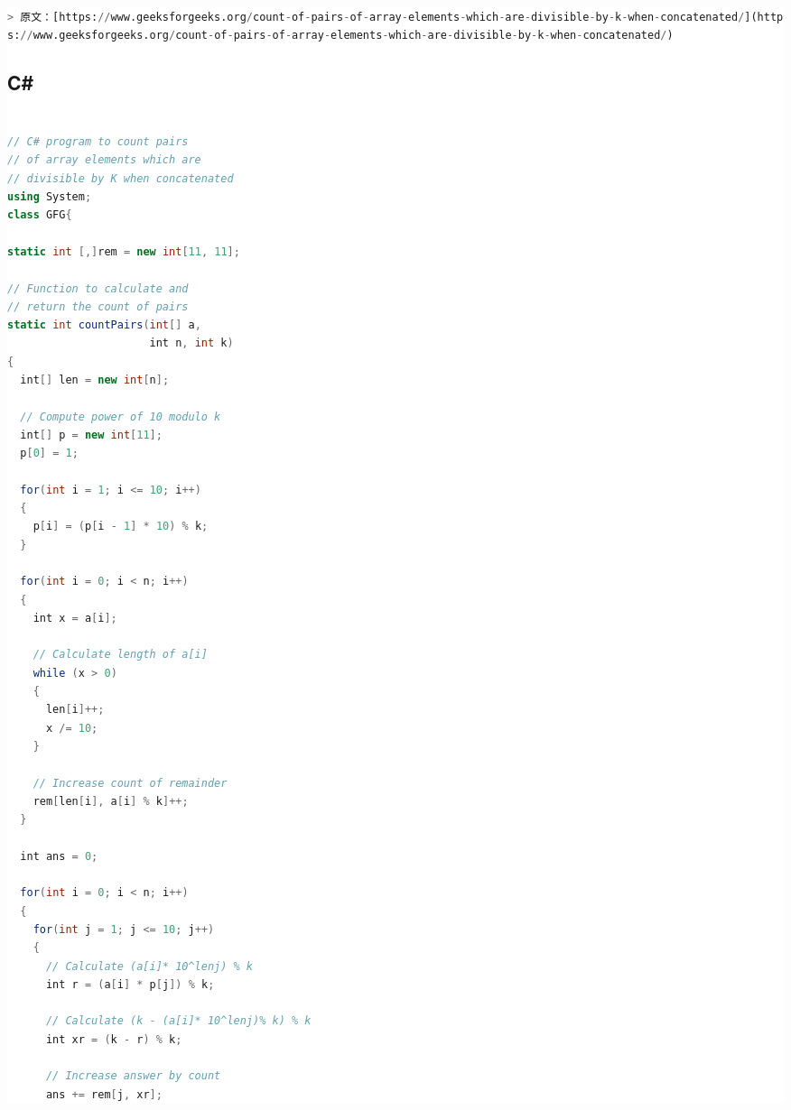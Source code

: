 ```py
> 原文：[https://www.geeksforgeeks.org/count-of-pairs-of-array-elements-which-are-divisible-by-k-when-concatenated/](https://www.geeksforgeeks.org/count-of-pairs-of-array-elements-which-are-divisible-by-k-when-concatenated/)

```

## C#

```cs

// C# program to count pairs 
// of array elements which are 
// divisible by K when concatenated 
using System;
class GFG{

static int [,]rem = new int[11, 11];

// Function to calculate and 
// return the count of pairs
static int countPairs(int[] a, 
                      int n, int k)
{
  int[] len = new int[n];

  // Compute power of 10 modulo k
  int[] p = new int[11];
  p[0] = 1;

  for(int i = 1; i <= 10; i++)
  {
    p[i] = (p[i - 1] * 10) % k;
  }

  for(int i = 0; i < n; i++)
  {
    int x = a[i];

    // Calculate length of a[i]
    while (x > 0) 
    {
      len[i]++;
      x /= 10;
    }

    // Increase count of remainder
    rem[len[i], a[i] % k]++;
  }

  int ans = 0;

  for(int i = 0; i < n; i++)
  {
    for(int j = 1; j <= 10; j++)
    {
      // Calculate (a[i]* 10^lenj) % k
      int r = (a[i] * p[j]) % k;

      // Calculate (k - (a[i]* 10^lenj)% k) % k
      int xr = (k - r) % k;

      // Increase answer by count
      ans += rem[j, xr];
```